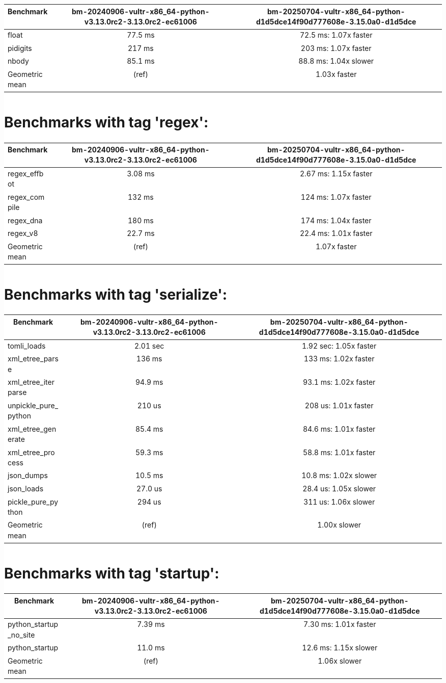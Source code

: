 | Benchmark      | bm-20240906-vultr-x86_64-python-v3.13.0rc2-3.13.0rc2-ec61006 | bm-20250704-vultr-x86_64-python-d1d5dce14f90d777608e-3.15.0a0-d1d5dce |
|----------------|:------------------------------------------------------------:|:---------------------------------------------------------------------:|
| float          | 77.5 ms                                                      | 72.5 ms: 1.07x faster                                                 |
| pidigits       | 217 ms                                                       | 203 ms: 1.07x faster                                                  |
| nbody          | 85.1 ms                                                      | 88.8 ms: 1.04x slower                                                 |
| Geometric mean | (ref)                                                        | 1.03x faster                                                          |

Benchmarks with tag 'regex':
============================

| Benchmark      | bm-20240906-vultr-x86_64-python-v3.13.0rc2-3.13.0rc2-ec61006 | bm-20250704-vultr-x86_64-python-d1d5dce14f90d777608e-3.15.0a0-d1d5dce |
|----------------|:------------------------------------------------------------:|:---------------------------------------------------------------------:|
| regex_effbot   | 3.08 ms                                                      | 2.67 ms: 1.15x faster                                                 |
| regex_compile  | 132 ms                                                       | 124 ms: 1.07x faster                                                  |
| regex_dna      | 180 ms                                                       | 174 ms: 1.04x faster                                                  |
| regex_v8       | 22.7 ms                                                      | 22.4 ms: 1.01x faster                                                 |
| Geometric mean | (ref)                                                        | 1.07x faster                                                          |

Benchmarks with tag 'serialize':
================================

| Benchmark            | bm-20240906-vultr-x86_64-python-v3.13.0rc2-3.13.0rc2-ec61006 | bm-20250704-vultr-x86_64-python-d1d5dce14f90d777608e-3.15.0a0-d1d5dce |
|----------------------|:------------------------------------------------------------:|:---------------------------------------------------------------------:|
| tomli_loads          | 2.01 sec                                                     | 1.92 sec: 1.05x faster                                                |
| xml_etree_parse      | 136 ms                                                       | 133 ms: 1.02x faster                                                  |
| xml_etree_iterparse  | 94.9 ms                                                      | 93.1 ms: 1.02x faster                                                 |
| unpickle_pure_python | 210 us                                                       | 208 us: 1.01x faster                                                  |
| xml_etree_generate   | 85.4 ms                                                      | 84.6 ms: 1.01x faster                                                 |
| xml_etree_process    | 59.3 ms                                                      | 58.8 ms: 1.01x faster                                                 |
| json_dumps           | 10.5 ms                                                      | 10.8 ms: 1.02x slower                                                 |
| json_loads           | 27.0 us                                                      | 28.4 us: 1.05x slower                                                 |
| pickle_pure_python   | 294 us                                                       | 311 us: 1.06x slower                                                  |
| Geometric mean       | (ref)                                                        | 1.00x slower                                                          |

Benchmarks with tag 'startup':
==============================

| Benchmark              | bm-20240906-vultr-x86_64-python-v3.13.0rc2-3.13.0rc2-ec61006 | bm-20250704-vultr-x86_64-python-d1d5dce14f90d777608e-3.15.0a0-d1d5dce |
|------------------------|:------------------------------------------------------------:|:---------------------------------------------------------------------:|
| python_startup_no_site | 7.39 ms                                                      | 7.30 ms: 1.01x faster                                                 |
| python_startup         | 11.0 ms                                                      | 12.6 ms: 1.15x slower                                                 |
| Geometric mean         | (ref)                                                        | 1.06x slower                                                          |
